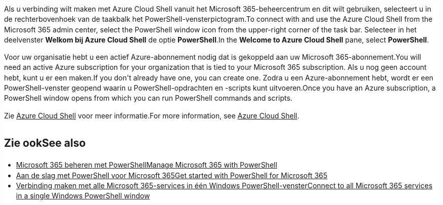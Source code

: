 <span data-ttu-id="c30bb-197">Als u verbinding wilt maken met Azure Cloud Shell vanuit het Microsoft 365-beheercentrum en dit wilt gebruiken, selecteert u in de rechterbovenhoek van de taakbalk het PowerShell-vensterpictogram.</span><span class="sxs-lookup"><span data-stu-id="c30bb-197">To connect with and use the Azure Cloud Shell from the Microsoft 365 admin center, select the PowerShell window icon from the upper-right corner of the task bar.</span></span> <span data-ttu-id="c30bb-198">Selecteer in het deelvenster **Welkom bij Azure Cloud Shell** de optie **PowerShell**.</span><span class="sxs-lookup"><span data-stu-id="c30bb-198">In the **Welcome to Azure Cloud Shell** pane, select **PowerShell**.</span></span>

<span data-ttu-id="c30bb-199">Voor uw organisatie hebt u een actief Azure-abonnement nodig dat is gekoppeld aan uw Microsoft 365-abonnement.</span><span class="sxs-lookup"><span data-stu-id="c30bb-199">You will need an active Azure subscription for your organization that is tied to your Microsoft 365 subscription.</span></span> <span data-ttu-id="c30bb-200">Als u nog geen account hebt, kunt u er een maken.</span><span class="sxs-lookup"><span data-stu-id="c30bb-200">If you don't already have one, you can create one.</span></span> <span data-ttu-id="c30bb-201">Zodra u een Azure-abonnement hebt, wordt er een PowerShell-venster geopend waarin u PowerShell-opdrachten en -scripts kunt uitvoeren.</span><span class="sxs-lookup"><span data-stu-id="c30bb-201">Once you have an Azure subscription, a PowerShell window opens from which you can run PowerShell commands and scripts.</span></span>

<span data-ttu-id="c30bb-202">Zie [Azure Cloud Shell](/azure/cloud-shell/overview) voor meer informatie.</span><span class="sxs-lookup"><span data-stu-id="c30bb-202">For more information, see [Azure Cloud Shell](/azure/cloud-shell/overview).</span></span>

## <a name="see-also"></a><span data-ttu-id="c30bb-203">Zie ook</span><span class="sxs-lookup"><span data-stu-id="c30bb-203">See also</span></span>

- [<span data-ttu-id="c30bb-204">Microsoft 365 beheren met PowerShell</span><span class="sxs-lookup"><span data-stu-id="c30bb-204">Manage Microsoft 365 with PowerShell</span></span>](manage-microsoft-365-with-microsoft-365-powershell.md)
- [<span data-ttu-id="c30bb-205">Aan de slag met PowerShell voor Microsoft 365</span><span class="sxs-lookup"><span data-stu-id="c30bb-205">Get started with PowerShell for Microsoft 365</span></span>](getting-started-with-microsoft-365-powershell.md)
- [<span data-ttu-id="c30bb-206">Verbinding maken met alle Microsoft 365-services in één Windows PowerShell-venster</span><span class="sxs-lookup"><span data-stu-id="c30bb-206">Connect to all Microsoft 365 services in a single Windows PowerShell window</span></span>](connect-to-all-microsoft-365-services-in-a-single-windows-powershell-window.md)
